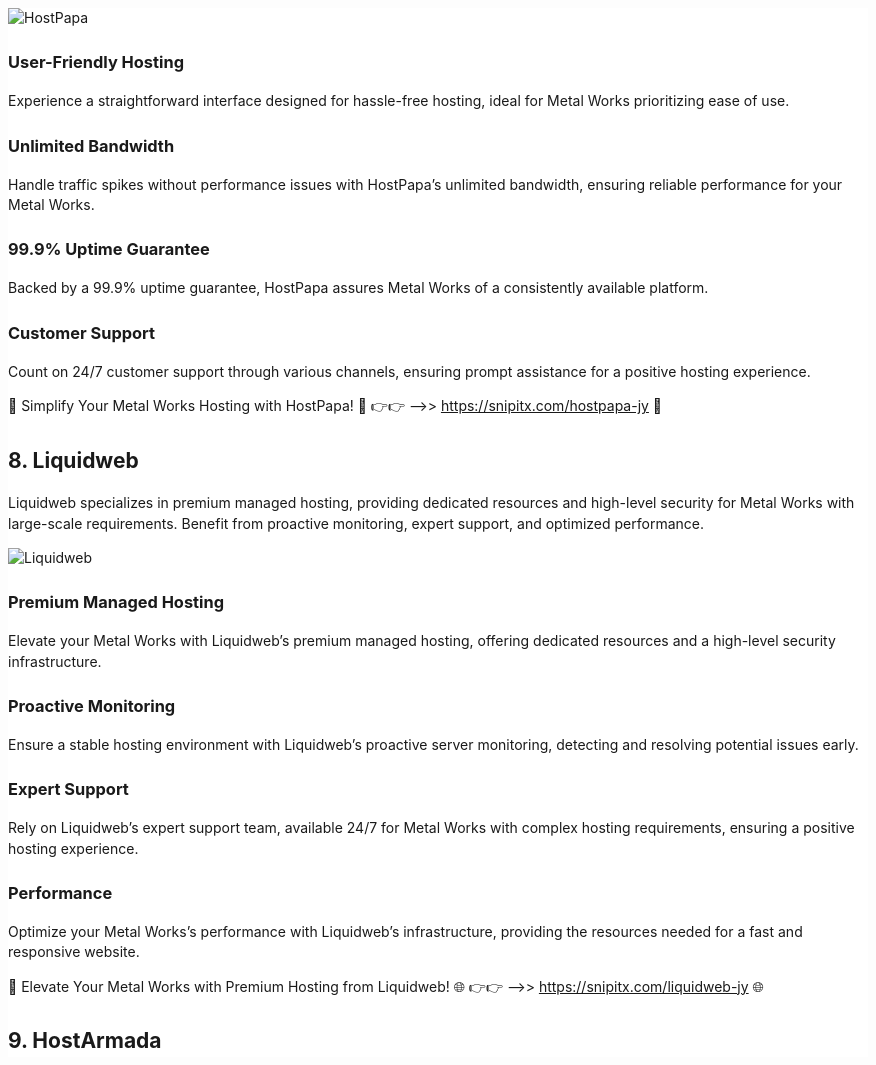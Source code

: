 ![HostPapa](https://i.imgur.com/ouDTkvl.jpeg "HostPapa Hosting")

### User-Friendly Hosting
Experience a straightforward interface designed for hassle-free hosting, ideal for Metal Works prioritizing ease of use.

### Unlimited Bandwidth
Handle traffic spikes without performance issues with HostPapa’s unlimited bandwidth, ensuring reliable performance for your Metal Works.

### 99.9% Uptime Guarantee
Backed by a 99.9% uptime guarantee, HostPapa assures Metal Works of a consistently available platform.

### Customer Support
Count on 24/7 customer support through various channels, ensuring prompt assistance for a positive hosting experience.

🌈 Simplify Your Metal Works Hosting with HostPapa! 🚀
👉👉 -->> https://snipitx.com/hostpapa-jy 🚀

## 8. Liquidweb

Liquidweb specializes in premium managed hosting, providing dedicated resources and high-level security for Metal Works with large-scale requirements. Benefit from proactive monitoring, expert support, and optimized performance.

![Liquidweb](https://i.imgur.com/4IvT9SC.jpeg "Liquidweb Hosting")

### Premium Managed Hosting
Elevate your Metal Works with Liquidweb’s premium managed hosting, offering dedicated resources and a high-level security infrastructure.

### Proactive Monitoring
Ensure a stable hosting environment with Liquidweb’s proactive server monitoring, detecting and resolving potential issues early.

### Expert Support
Rely on Liquidweb’s expert support team, available 24/7 for Metal Works with complex hosting requirements, ensuring a positive hosting experience.

### Performance
Optimize your Metal Works’s performance with Liquidweb’s infrastructure, providing the resources needed for a fast and responsive website.

🚀 Elevate Your Metal Works with Premium Hosting from Liquidweb! 🌐
👉👉 -->> https://snipitx.com/liquidweb-jy 🌐

## 9. HostArmada
